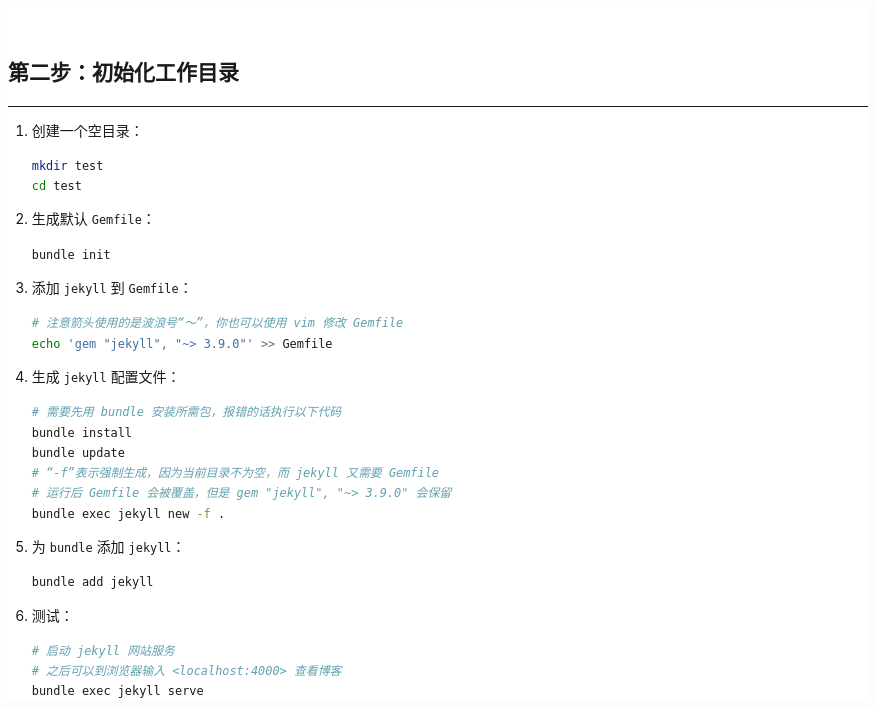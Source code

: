 <br>

## **第二步：初始化工作目录**
___

1. 创建一个空目录：  

    ```bash
    mkdir test
    cd test
    ```

2. 生成默认 `Gemfile`：  

    ```bash
    bundle init
    ```

3. 添加 `jekyll` 到 `Gemfile`：  

    ```bash
    # 注意箭头使用的是波浪号“～”，你也可以使用 vim 修改 Gemfile
    echo 'gem "jekyll", "~> 3.9.0"' >> Gemfile
    ```

4. 生成 `jekyll` 配置文件：

    ```bash
    # 需要先用 bundle 安装所需包，报错的话执行以下代码
    bundle install
    bundle update
    # “-f”表示强制生成，因为当前目录不为空，而 jekyll 又需要 Gemfile
    # 运行后 Gemfile 会被覆盖，但是 gem "jekyll", "~> 3.9.0" 会保留
    bundle exec jekyll new -f .
    ```

5. 为 `bundle` 添加 `jekyll`：  

    ```bash
    bundle add jekyll
    ```

6. 测试：  

    ```bash
    # 启动 jekyll 网站服务
    # 之后可以到浏览器输入 <localhost:4000> 查看博客
    bundle exec jekyll serve
    ```

